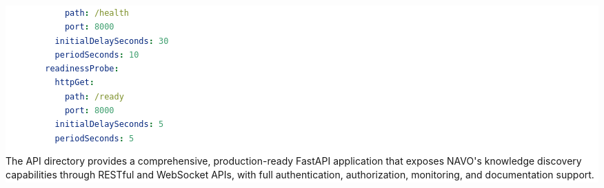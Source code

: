 ```yaml
            path: /health
            port: 8000
          initialDelaySeconds: 30
          periodSeconds: 10
        readinessProbe:
          httpGet:
            path: /ready
            port: 8000
          initialDelaySeconds: 5
          periodSeconds: 5
```

The API directory provides a comprehensive, production-ready FastAPI application that exposes NAVO's knowledge discovery capabilities through RESTful and WebSocket APIs, with full authentication, authorization, monitoring, and documentation support.

